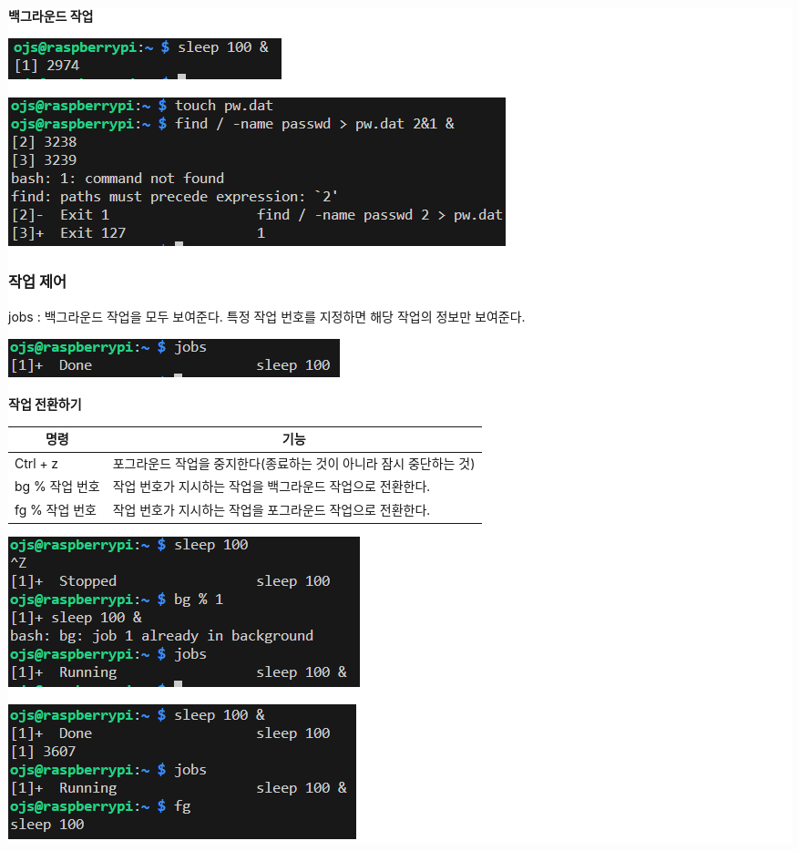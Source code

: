 **백그라운드 작업**

![image-20240228195513000](.\assets\image-20240228195513000.png)

![image-20240228195658066](.\assets\image-20240228195658066.png)

### 작업 제어

jobs : 백그라운드 작업을 모두 보여준다. 특정 작업 번호를 지정하면 해당 작업의 정보만 보여준다.

![image-20240228195825767](.\assets\image-20240228195825767.png)

**작업 전환하기**

| 명령           | 기능                                                         |
| -------------- | ------------------------------------------------------------ |
| Ctrl + z       | 포그라운드 작업을 중지한다(종료하는 것이 아니라 잠시 중단하는 것) |
| bg % 작업 번호 | 작업 번호가 지시하는 작업을 백그라운드 작업으로 전환한다.    |
| fg % 작업 번호 | 작업 번호가 지시하는 작업을 포그라운드 작업으로 전환한다.    |

![image-20240228200049053](.\assets\image-20240228200049053.png)

![image-20240228200218320](.\assets\image-20240228200218320.png)
